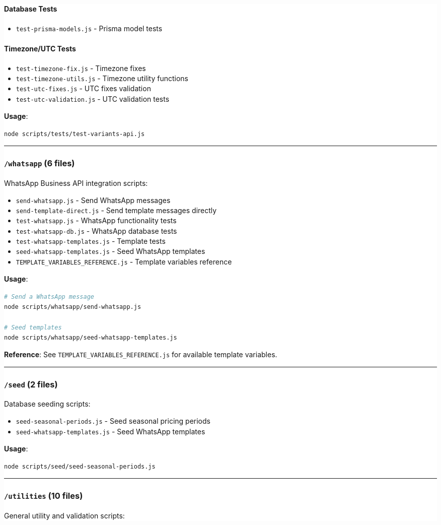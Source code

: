 #### Database Tests
- `test-prisma-models.js` - Prisma model tests

#### Timezone/UTC Tests
- `test-timezone-fix.js` - Timezone fixes
- `test-timezone-utils.js` - Timezone utility functions
- `test-utc-fixes.js` - UTC fixes validation
- `test-utc-validation.js` - UTC validation tests

**Usage**:
```bash
node scripts/tests/test-variants-api.js
```

---

### `/whatsapp` (6 files)
WhatsApp Business API integration scripts:
- `send-whatsapp.js` - Send WhatsApp messages
- `send-template-direct.js` - Send template messages directly
- `test-whatsapp.js` - WhatsApp functionality tests
- `test-whatsapp-db.js` - WhatsApp database tests
- `test-whatsapp-templates.js` - Template tests
- `seed-whatsapp-templates.js` - Seed WhatsApp templates
- `TEMPLATE_VARIABLES_REFERENCE.js` - Template variables reference

**Usage**:
```bash
# Send a WhatsApp message
node scripts/whatsapp/send-whatsapp.js

# Seed templates
node scripts/whatsapp/seed-whatsapp-templates.js
```

**Reference**:
See `TEMPLATE_VARIABLES_REFERENCE.js` for available template variables.

---

### `/seed` (2 files)
Database seeding scripts:
- `seed-seasonal-periods.js` - Seed seasonal pricing periods
- `seed-whatsapp-templates.js` - Seed WhatsApp templates

**Usage**:
```bash
node scripts/seed/seed-seasonal-periods.js
```

---

### `/utilities` (10 files)
General utility and validation scripts:
